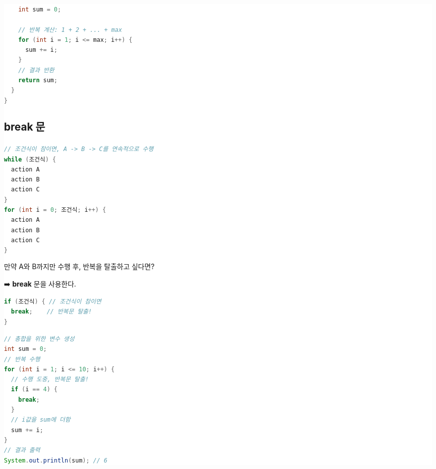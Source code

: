 ```java
    int sum = 0;

    // 반복 계산: 1 + 2 + ... + max
    for (int i = 1; i <= max; i++) {      
      sum += i;
    }
    // 결과 반환
    return sum;
  }
}
```

## break 문

```java
// 조건식이 참이면, A -> B -> C를 연속적으로 수행
while (조건식) {
  action A
  action B
  action C
}
for (int i = 0; 조건식; i++) {
  action A
  action B
  action C
}
```

만약 A와 B까지만 수행 후, 반복을 탈출하고 싶다면?

➡️ **break** 문을 사용한다.

```java
if (조건식) { // 조건식이 참이면
  break;    // 반복문 탈출!
}
```

```java
// 총합을 위한 변수 생성
int sum = 0;
// 반복 수행
for (int i = 1; i <= 10; i++) {
  // 수행 도중, 반복문 탈출!
  if (i == 4) {
    break;
  }
  // i값을 sum에 더함
  sum += i;
}
// 결과 출력
System.out.println(sum); // 6
```
